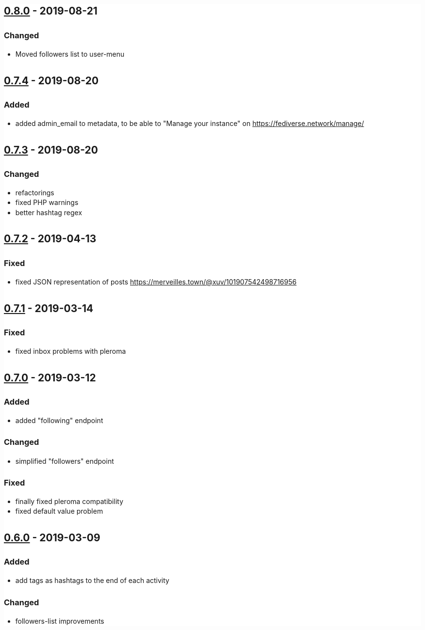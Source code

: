 ## [0.8.0] - 2019-08-21
### Changed
- Moved followers list to user-menu

## [0.7.4] - 2019-08-20
### Added
- added admin_email to metadata, to be able to "Manage your instance" on https://fediverse.network/manage/

## [0.7.3] - 2019-08-20
### Changed
- refactorings
- fixed PHP warnings
- better hashtag regex

## [0.7.2] - 2019-04-13
### Fixed
- fixed JSON representation of posts https://merveilles.town/@xuv/101907542498716956

## [0.7.1] - 2019-03-14
### Fixed
- fixed inbox problems with pleroma

## [0.7.0] - 2019-03-12
### Added
- added "following" endpoint

### Changed
- simplified "followers" endpoint

### Fixed
- finally fixed pleroma compatibility
- fixed default value problem

## [0.6.0] - 2019-03-09
### Added
- add tags as hashtags to the end of each activity

### Changed
- followers-list improvements


[5.5.0]: https://github.com/Automattic/wordpress-activitypub/compare/5.4.1...5.5.0
[5.4.1]: https://github.com/Automattic/wordpress-activitypub/compare/5.4.0...5.4.1
[5.4.0]: https://github.com/Automattic/wordpress-activitypub/compare/5.3.2...5.4.0
[5.3.2]: https://github.com/Automattic/wordpress-activitypub/compare/5.3.1...5.3.2
[5.3.1]: https://github.com/Automattic/wordpress-activitypub/compare/5.3.0...5.3.1
[5.3.0]: https://github.com/Automattic/wordpress-activitypub/compare/5.2.0...5.3.0
[5.2.0]: https://github.com/Automattic/wordpress-activitypub/compare/5.1.0...5.2.0
[5.1.0]: https://github.com/Automattic/wordpress-activitypub/compare/5.0.0...5.1.0
[5.0.0]: https://github.com/Automattic/wordpress-activitypub/compare/4.7.3...5.0.0
[4.7.3]: https://github.com/Automattic/wordpress-activitypub/compare/4.7.2...4.7.3
[4.7.2]: https://github.com/Automattic/wordpress-activitypub/compare/4.7.1...4.7.2
[4.7.1]: https://github.com/Automattic/wordpress-activitypub/compare/4.7.0...4.7.1
[4.7.0]: https://github.com/Automattic/wordpress-activitypub/compare/4.6.0...4.7.0
[4.6.0]: https://github.com/Automattic/wordpress-activitypub/compare/4.5.1...4.6.0
[4.5.1]: https://github.com/Automattic/wordpress-activitypub/compare/4.5.0...4.5.1
[4.5.0]: https://github.com/Automattic/wordpress-activitypub/compare/4.4.0...4.5.0
[4.4.0]: https://github.com/Automattic/wordpress-activitypub/compare/4.3.0...4.4.0
[4.3.0]: https://github.com/Automattic/wordpress-activitypub/compare/4.2.1...4.3.0
[4.2.1]: https://github.com/Automattic/wordpress-activitypub/compare/4.2.0...4.2.1
[4.2.0]: https://github.com/Automattic/wordpress-activitypub/compare/4.1.1...4.2.0
[4.1.1]: https://github.com/Automattic/wordpress-activitypub/compare/4.1.0...4.1.1
[4.1.0]: https://github.com/Automattic/wordpress-activitypub/compare/4.0.2...4.1.0
[4.0.2]: https://github.com/Automattic/wordpress-activitypub/compare/4.0.1...4.0.2
[4.0.1]: https://github.com/Automattic/wordpress-activitypub/compare/4.0.0...4.0.1
[4.0.0]: https://github.com/Automattic/wordpress-activitypub/compare/3.3.3...4.0.0
[3.3.3]: https://github.com/Automattic/wordpress-activitypub/compare/3.3.2...3.3.3
[3.3.2]: https://github.com/Automattic/wordpress-activitypub/compare/3.3.1...3.3.2
[3.3.1]: https://github.com/Automattic/wordpress-activitypub/compare/3.3.0...3.3.1
[3.3.0]: https://github.com/Automattic/wordpress-activitypub/compare/3.2.5...3.3.0
[3.2.5]: https://github.com/Automattic/wordpress-activitypub/compare/3.2.4...3.2.5
[3.2.4]: https://github.com/Automattic/wordpress-activitypub/compare/3.2.3...3.2.4
[3.2.3]: https://github.com/Automattic/wordpress-activitypub/compare/3.2.2...3.2.3
[3.2.2]: https://github.com/Automattic/wordpress-activitypub/compare/3.2.1...3.2.2
[3.2.1]: https://github.com/Automattic/wordpress-activitypub/compare/3.2.0...3.2.1
[3.2.0]: https://github.com/Automattic/wordpress-activitypub/compare/3.1.0...3.2.0
[3.1.0]: https://github.com/Automattic/wordpress-activitypub/compare/3.0.0...3.1.0
[3.0.0]: https://github.com/Automattic/wordpress-activitypub/compare/2.6.1...3.0.0
[2.6.1]: https://github.com/Automattic/wordpress-activitypub/compare/2.6.0...2.6.1
[2.6.0]: https://github.com/Automattic/wordpress-activitypub/compare/2.5.0...2.6.0
[2.5.0]: https://github.com/Automattic/wordpress-activitypub/compare/2.4.0...2.5.0
[2.4.0]: https://github.com/Automattic/wordpress-activitypub/compare/2.3.1...2.4.0
[2.3.1]: https://github.com/Automattic/wordpress-activitypub/compare/2.3.0...2.3.1
[2.3.0]: https://github.com/Automattic/wordpress-activitypub/compare/2.2.0...2.3.0
[2.2.0]: https://github.com/Automattic/wordpress-activitypub/compare/2.1.1...2.2.0
[2.1.1]: https://github.com/Automattic/wordpress-activitypub/compare/2.1.0...2.1.1
[2.1.0]: https://github.com/Automattic/wordpress-activitypub/compare/2.0.1...2.1.0
[2.0.1]: https://github.com/Automattic/wordpress-activitypub/compare/2.0.0...2.0.1
[2.0.0]: https://github.com/Automattic/wordpress-activitypub/compare/1.3.0...2.0.0
[1.3.0]: https://github.com/Automattic/wordpress-activitypub/compare/1.2.0...1.3.0
[1.2.0]: https://github.com/Automattic/wordpress-activitypub/compare/1.1.0...1.2.0
[1.1.0]: https://github.com/Automattic/wordpress-activitypub/compare/1.0.10...1.1.0
[1.0.10]: https://github.com/Automattic/wordpress-activitypub/compare/1.0.9...1.0.10
[1.0.9]: https://github.com/Automattic/wordpress-activitypub/compare/1.0.8...1.0.9
[1.0.8]: https://github.com/Automattic/wordpress-activitypub/compare/1.0.7...1.0.8
[1.0.7]: https://github.com/Automattic/wordpress-activitypub/compare/1.0.6...1.0.7
[1.0.6]: https://github.com/Automattic/wordpress-activitypub/compare/1.0.5...1.0.6
[1.0.5]: https://github.com/Automattic/wordpress-activitypub/compare/1.0.4...1.0.5
[1.0.4]: https://github.com/Automattic/wordpress-activitypub/compare/1.0.3...1.0.4
[1.0.3]: https://github.com/Automattic/wordpress-activitypub/compare/1.0.2...1.0.3
[1.0.2]: https://github.com/Automattic/wordpress-activitypub/compare/1.0.1...1.0.2
[1.0.1]: https://github.com/Automattic/wordpress-activitypub/compare/1.0.0...1.0.1
[1.0.0]: https://github.com/Automattic/wordpress-activitypub/compare/0.17.0...1.0.0
[0.17.0]: https://github.com/Automattic/wordpress-activitypub/compare/0.16.5...0.17.0
[0.16.5]: https://github.com/Automattic/wordpress-activitypub/compare/0.16.4...0.16.5
[0.16.4]: https://github.com/Automattic/wordpress-activitypub/compare/0.16.3...0.16.4
[0.16.3]: https://github.com/Automattic/wordpress-activitypub/compare/0.16.2...0.16.3
[0.16.2]: https://github.com/Automattic/wordpress-activitypub/compare/0.16.1...0.16.2
[0.16.1]: https://github.com/Automattic/wordpress-activitypub/compare/0.16.0...0.16.1
[0.16.0]: https://github.com/Automattic/wordpress-activitypub/compare/0.15.0...0.16.0
[0.15.0]: https://github.com/Automattic/wordpress-activitypub/compare/0.14.3...0.15.0
[0.14.3]: https://github.com/Automattic/wordpress-activitypub/compare/0.14.2...0.14.3
[0.14.2]: https://github.com/Automattic/wordpress-activitypub/compare/0.14.1...0.14.2
[0.14.1]: https://github.com/Automattic/wordpress-activitypub/compare/0.14.0...0.14.1
[0.14.0]: https://github.com/Automattic/wordpress-activitypub/compare/0.13.4...0.14.0
[0.13.4]: https://github.com/Automattic/wordpress-activitypub/compare/0.13.3...0.13.4
[0.13.3]: https://github.com/Automattic/wordpress-activitypub/compare/0.13.2...0.13.3
[0.13.2]: https://github.com/Automattic/wordpress-activitypub/compare/0.13.1...0.13.2
[0.13.1]: https://github.com/Automattic/wordpress-activitypub/compare/0.13.0...0.13.1
[0.13.0]: https://github.com/Automattic/wordpress-activitypub/compare/0.12.0...0.13.0
[0.12.0]: https://github.com/Automattic/wordpress-activitypub/compare/0.11.2...0.12.0
[0.11.2]: https://github.com/Automattic/wordpress-activitypub/compare/0.11.1...0.11.2
[0.11.1]: https://github.com/Automattic/wordpress-activitypub/compare/0.11.0...0.11.1
[0.11.0]: https://github.com/Automattic/wordpress-activitypub/compare/0.10.1...0.11.0
[0.10.1]: https://github.com/Automattic/wordpress-activitypub/compare/0.10.0...0.10.1
[0.10.0]: https://github.com/Automattic/wordpress-activitypub/compare/0.9.1...0.10.0
[0.9.1]: https://github.com/Automattic/wordpress-activitypub/compare/0.9.0...0.9.1
[0.9.0]: https://github.com/Automattic/wordpress-activitypub/compare/0.8.3...0.9.0
[0.8.3]: https://github.com/Automattic/wordpress-activitypub/compare/0.8.2...0.8.3
[0.8.2]: https://github.com/Automattic/wordpress-activitypub/compare/0.8.1...0.8.2
[0.8.1]: https://github.com/Automattic/wordpress-activitypub/compare/0.8.0...0.8.1
[0.8.0]: https://github.com/Automattic/wordpress-activitypub/compare/0.7.4...0.8.0
[0.7.4]: https://github.com/Automattic/wordpress-activitypub/compare/0.7.3...0.7.4
[0.7.3]: https://github.com/Automattic/wordpress-activitypub/compare/0.7.2...0.7.3
[0.7.2]: https://github.com/Automattic/wordpress-activitypub/compare/0.7.1...0.7.2
[0.7.1]: https://github.com/Automattic/wordpress-activitypub/compare/0.7.0...0.7.1
[0.7.0]: https://github.com/Automattic/wordpress-activitypub/compare/0.6.0...0.7.0
[0.6.0]: https://github.com/Automattic/wordpress-activitypub/compare/0.5.1...0.6.0
[0.5.1]: https://github.com/Automattic/wordpress-activitypub/compare/0.5.0...0.5.1
[0.5.0]: https://github.com/Automattic/wordpress-activitypub/compare/0.4.4...0.5.0
[0.4.4]: https://github.com/Automattic/wordpress-activitypub/compare/0.4.3...0.4.4
[0.4.3]: https://github.com/Automattic/wordpress-activitypub/compare/0.4.2...0.4.3
[0.4.2]: https://github.com/Automattic/wordpress-activitypub/compare/0.4.1...0.4.2
[0.4.1]: https://github.com/Automattic/wordpress-activitypub/compare/0.4.0...0.4.1
[0.4.0]: https://github.com/Automattic/wordpress-activitypub/compare/0.3.2...0.4.0
[0.3.2]: https://github.com/Automattic/wordpress-activitypub/compare/0.3.1...0.3.2
[0.3.1]: https://github.com/Automattic/wordpress-activitypub/compare/0.3.0...0.3.1
[0.3.0]: https://github.com/Automattic/wordpress-activitypub/compare/0.2.1...0.3.0
[0.2.1]: https://github.com/Automattic/wordpress-activitypub/compare/0.2.0...0.2.1
[0.2.0]: https://github.com/Automattic/wordpress-activitypub/compare/0.1.1...0.2.0
[0.1.1]: https://github.com/Automattic/wordpress-activitypub/compare/0.1.0...0.1.1
[0.1.0]: https://github.com/Automattic/wordpress-activitypub/compare/0.0.2...0.1.0
[0.0.2]: https://github.com/Automattic/wordpress-activitypub/compare/0.0.1...0.0.2
[0.0.1]: https://github.com/Automattic/wordpress-activitypub/releases